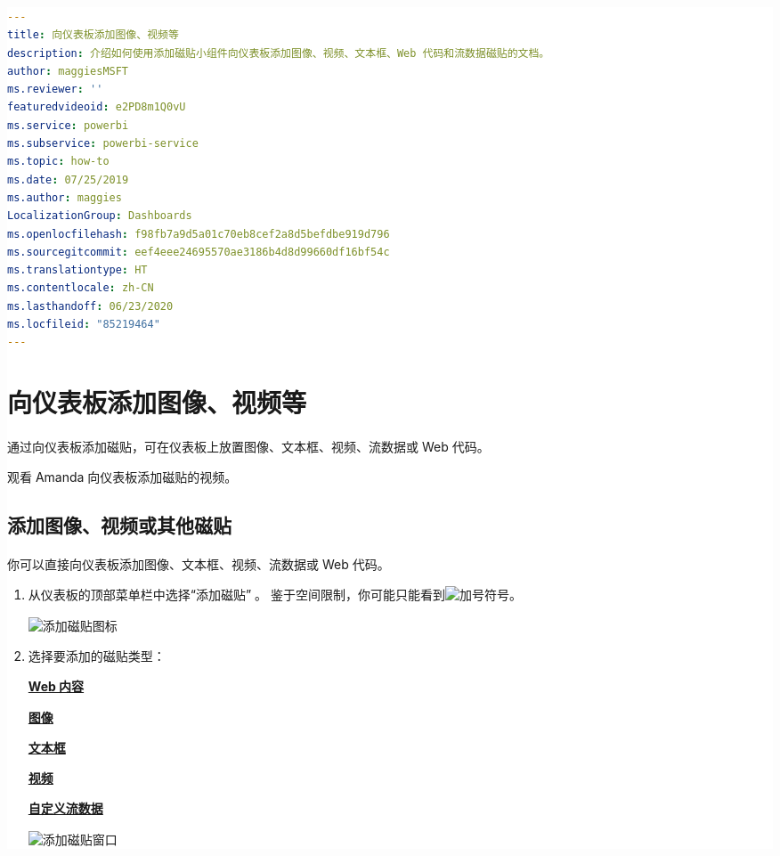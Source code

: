 ```yaml
---
title: 向仪表板添加图像、视频等
description: 介绍如何使用添加磁贴小组件向仪表板添加图像、视频、文本框、Web 代码和流数据磁贴的文档。
author: maggiesMSFT
ms.reviewer: ''
featuredvideoid: e2PD8m1Q0vU
ms.service: powerbi
ms.subservice: powerbi-service
ms.topic: how-to
ms.date: 07/25/2019
ms.author: maggies
LocalizationGroup: Dashboards
ms.openlocfilehash: f98fb7a9d5a01c70eb8cef2a8d5befdbe919d796
ms.sourcegitcommit: eef4eee24695570ae3186b4d8d99660df16bf54c
ms.translationtype: HT
ms.contentlocale: zh-CN
ms.lasthandoff: 06/23/2020
ms.locfileid: "85219464"
---
```

# <a name="add-images-videos-and-more-to-your-dashboard"></a>向仪表板添加图像、视频等

通过向仪表板添加磁贴，可在仪表板上放置图像、文本框、视频、流数据或 Web 代码。 

观看 Amanda 向仪表板添加磁贴的视频。

   
<iframe width="560" height="315" src="https://www.youtube.com/embed/e2PD8m1Q0vU" frameborder="0" allowfullscreen></iframe>


## <a name="add-an-image-video-or-other-tile"></a>添加图像、视频或其他磁贴
你可以直接向仪表板添加图像、文本框、视频、流数据或 Web 代码。

1. 从仪表板的顶部菜单栏中选择“添加磁贴”  。 鉴于空间限制，你可能只能看到![加号](media/service-dashboard-add-widget/power-bi-add-tile-icon-small.png)符号。
   
    ![添加磁贴图标](media/service-dashboard-add-widget/power-bi-add-tile-icon.png)
2. 选择要添加的磁贴类型： 

    **[Web 内容](#add-web-content)**

    **[图像](#add-an-image)**

    **[文本框](#add-a-text-box-or-dashboard-heading)**

    **[视频](#add-a-video)**

    **[自定义流数据](#add-streaming-data)**
   
    ![添加磁贴窗口](media/service-dashboard-add-widget/power-bi-add-tile.png)
